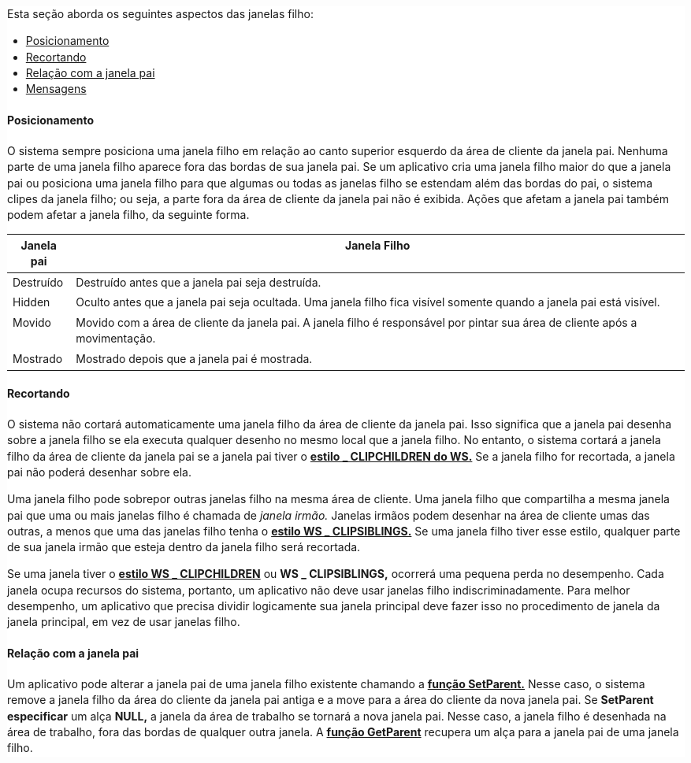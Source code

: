 Esta seção aborda os seguintes aspectos das janelas filho:

-   [Posicionamento](#positioning)
-   [Recortando](#clipping)
-   [Relação com a janela pai](#relationship-to-parent-window)
-   [Mensagens](#size-and-position-messages)

#### <a name="positioning"></a>Posicionamento

O sistema sempre posiciona uma janela filho em relação ao canto superior esquerdo da área de cliente da janela pai. Nenhuma parte de uma janela filho aparece fora das bordas de sua janela pai. Se um aplicativo cria uma janela filho maior do que a janela pai ou posiciona uma janela filho para que algumas ou todas as janelas filho se estendam além das bordas do pai, o sistema clipes da janela filho; ou seja, a parte fora da área de cliente da janela pai não é exibida. Ações que afetam a janela pai também podem afetar a janela filho, da seguinte forma.



| Janela pai | Janela Filho                                                                                                             |
|---------------|--------------------------------------------------------------------------------------------------------------------------|
| Destruído     | Destruído antes que a janela pai seja destruída.                                                                         |
| Hidden        | Oculto antes que a janela pai seja ocultada. Uma janela filho fica visível somente quando a janela pai está visível.             |
| Movido         | Movido com a área de cliente da janela pai. A janela filho é responsável por pintar sua área de cliente após a movimentação. |
| Mostrado         | Mostrado depois que a janela pai é mostrada.                                                                                  |



 

#### <a name="clipping"></a>Recortando

O sistema não cortará automaticamente uma janela filho da área de cliente da janela pai. Isso significa que a janela pai desenha sobre a janela filho se ela executa qualquer desenho no mesmo local que a janela filho. No entanto, o sistema cortará a janela filho da área de cliente da janela pai se a janela pai tiver o [**estilo \_ CLIPCHILDREN do WS.**](window-styles.md) Se a janela filho for recortada, a janela pai não poderá desenhar sobre ela.

Uma janela filho pode sobrepor outras janelas filho na mesma área de cliente. Uma janela filho que compartilha a mesma janela pai que uma ou mais janelas filho é chamada de *janela irmão.* Janelas irmãos podem desenhar na área de cliente umas das outras, a menos que uma das janelas filho tenha o [**estilo WS \_ CLIPSIBLINGS.**](window-styles.md) Se uma janela filho tiver esse estilo, qualquer parte de sua janela irmão que esteja dentro da janela filho será recortada.

Se uma janela tiver o [**estilo WS \_ CLIPCHILDREN**](window-styles.md) ou **WS \_ CLIPSIBLINGS,** ocorrerá uma pequena perda no desempenho. Cada janela ocupa recursos do sistema, portanto, um aplicativo não deve usar janelas filho indiscriminadamente. Para melhor desempenho, um aplicativo que precisa dividir logicamente sua janela principal deve fazer isso no procedimento de janela da janela principal, em vez de usar janelas filho.

#### <a name="relationship-to-parent-window"></a>Relação com a janela pai

Um aplicativo pode alterar a janela pai de uma janela filho existente chamando a [**função SetParent.**](/windows/win32/api/winuser/nf-winuser-setparent) Nesse caso, o sistema remove a janela filho da área do cliente da janela pai antiga e a move para a área do cliente da nova janela pai. Se **SetParent especificar** um alça **NULL,** a janela da área de trabalho se tornará a nova janela pai. Nesse caso, a janela filho é desenhada na área de trabalho, fora das bordas de qualquer outra janela. A [**função GetParent**](/windows/win32/api/winuser/nf-winuser-getparent) recupera um alça para a janela pai de uma janela filho.
